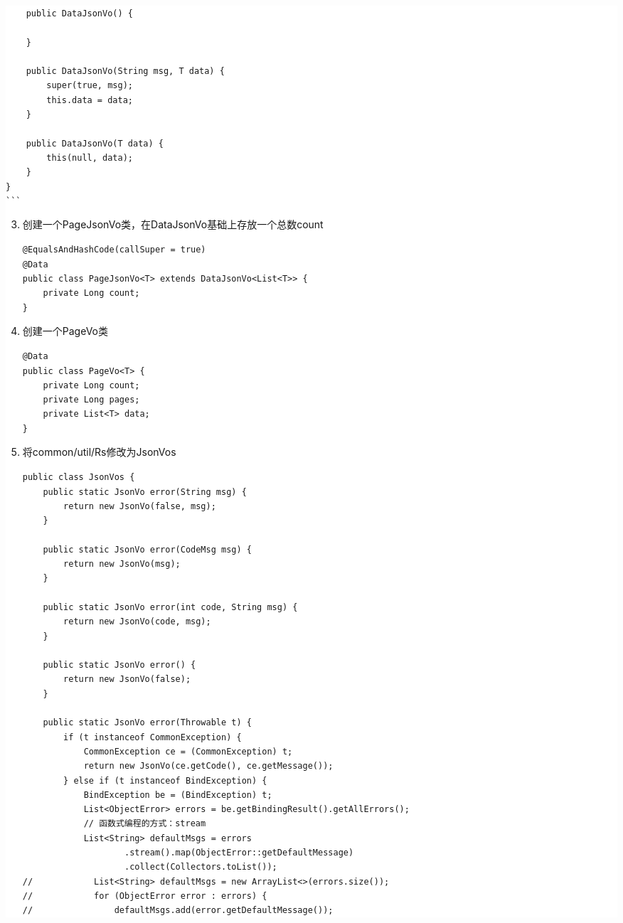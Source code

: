         public DataJsonVo() {
    
        }
    
        public DataJsonVo(String msg, T data) {
            super(true, msg);
            this.data = data;
        }
    
        public DataJsonVo(T data) {
            this(null, data);
        }
    }
    ```
3. 创建一个PageJsonVo类，在DataJsonVo基础上存放一个总数count
    
    ```
    @EqualsAndHashCode(callSuper = true)
    @Data
    public class PageJsonVo<T> extends DataJsonVo<List<T>> {
        private Long count;
    }
    ```
4. 创建一个PageVo类
    
    ```
    @Data
    public class PageVo<T> {
        private Long count;
        private Long pages;
        private List<T> data;
    }

    ```
5. 将common/util/Rs修改为JsonVos
    
    ```
    public class JsonVos {
        public static JsonVo error(String msg) {
            return new JsonVo(false, msg);
        }
    
        public static JsonVo error(CodeMsg msg) {
            return new JsonVo(msg);
        }
    
        public static JsonVo error(int code, String msg) {
            return new JsonVo(code, msg);
        }
    
        public static JsonVo error() {
            return new JsonVo(false);
        }
    
        public static JsonVo error(Throwable t) {
            if (t instanceof CommonException) {
                CommonException ce = (CommonException) t;
                return new JsonVo(ce.getCode(), ce.getMessage());
            } else if (t instanceof BindException) {
                BindException be = (BindException) t;
                List<ObjectError> errors = be.getBindingResult().getAllErrors();
                // 函数式编程的方式：stream
                List<String> defaultMsgs = errors
                        .stream().map(ObjectError::getDefaultMessage)
                        .collect(Collectors.toList());
    //            List<String> defaultMsgs = new ArrayList<>(errors.size());
    //            for (ObjectError error : errors) {
    //                defaultMsgs.add(error.getDefaultMessage());